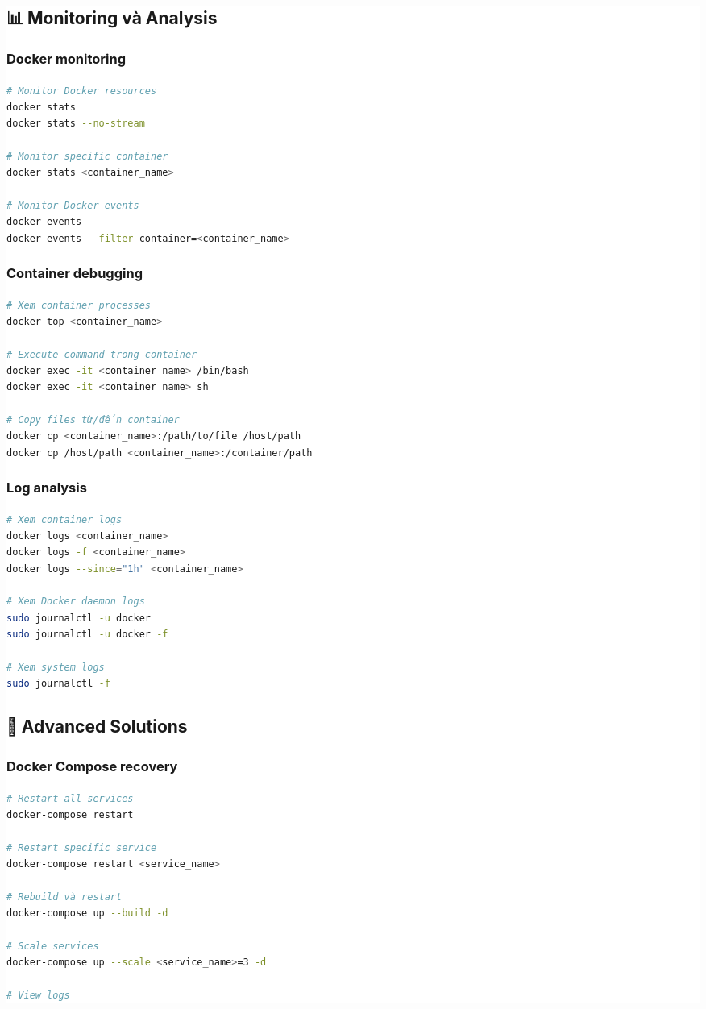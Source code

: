 ## 📊 Monitoring và Analysis

### Docker monitoring
```bash
# Monitor Docker resources
docker stats
docker stats --no-stream

# Monitor specific container
docker stats <container_name>

# Monitor Docker events
docker events
docker events --filter container=<container_name>
```

### Container debugging
```bash
# Xem container processes
docker top <container_name>

# Execute command trong container
docker exec -it <container_name> /bin/bash
docker exec -it <container_name> sh

# Copy files từ/đến container
docker cp <container_name>:/path/to/file /host/path
docker cp /host/path <container_name>:/container/path
```

### Log analysis
```bash
# Xem container logs
docker logs <container_name>
docker logs -f <container_name>
docker logs --since="1h" <container_name>

# Xem Docker daemon logs
sudo journalctl -u docker
sudo journalctl -u docker -f

# Xem system logs
sudo journalctl -f
```

## 🔧 Advanced Solutions

### Docker Compose recovery
```bash
# Restart all services
docker-compose restart

# Restart specific service
docker-compose restart <service_name>

# Rebuild và restart
docker-compose up --build -d

# Scale services
docker-compose up --scale <service_name>=3 -d

# View logs
```